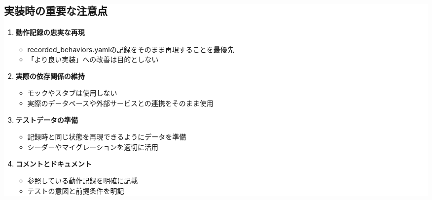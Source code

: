 
## 実装時の重要な注意点

1. **動作記録の忠実な再現**
   - recorded_behaviors.yamlの記録をそのまま再現することを最優先
   - 「より良い実装」への改善は目的としない

2. **実際の依存関係の維持**
   - モックやスタブは使用しない
   - 実際のデータベースや外部サービスとの連携をそのまま使用

3. **テストデータの準備**
   - 記録時と同じ状態を再現できるようにデータを準備
   - シーダーやマイグレーションを適切に活用

4. **コメントとドキュメント**
   - 参照している動作記録を明確に記載
   - テストの意図と前提条件を明記
